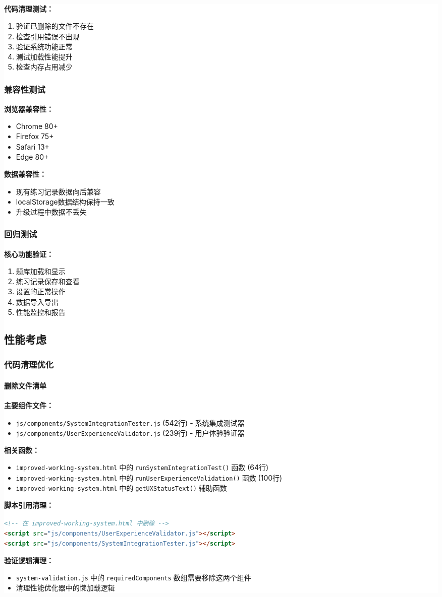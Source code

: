 **代码清理测试：**
1. 验证已删除的文件不存在
2. 检查引用错误不出现
3. 验证系统功能正常
4. 测试加载性能提升
5. 检查内存占用减少

### 兼容性测试

**浏览器兼容性：**
- Chrome 80+
- Firefox 75+
- Safari 13+
- Edge 80+

**数据兼容性：**
- 现有练习记录数据向后兼容
- localStorage数据结构保持一致
- 升级过程中数据不丢失

### 回归测试

**核心功能验证：**
1. 题库加载和显示
2. 练习记录保存和查看
3. 设置的正常操作
4. 数据导入导出
5. 性能监控和报告

## 性能考虑

### 代码清理优化

#### 删除文件清单

**主要组件文件：**
- `js/components/SystemIntegrationTester.js` (542行) - 系统集成测试器
- `js/components/UserExperienceValidator.js` (239行) - 用户体验验证器

**相关函数：**
- `improved-working-system.html` 中的 `runSystemIntegrationTest()` 函数 (64行)
- `improved-working-system.html` 中的 `runUserExperienceValidation()` 函数 (100行)
- `improved-working-system.html` 中的 `getUXStatusText()` 辅助函数

**脚本引用清理：**
```html
<!-- 在 improved-working-system.html 中删除 -->
<script src="js/components/UserExperienceValidator.js"></script>
<script src="js/components/SystemIntegrationTester.js"></script>
```

**验证逻辑清理：**
- `system-validation.js` 中的 `requiredComponents` 数组需要移除这两个组件
- 清理性能优化器中的懒加载逻辑
